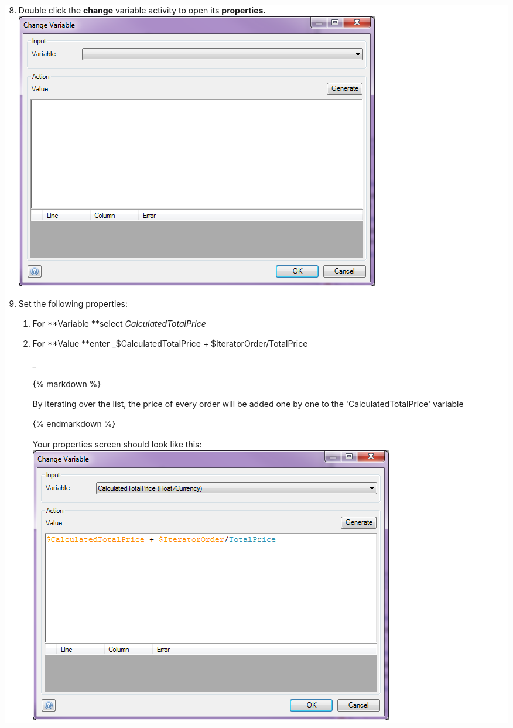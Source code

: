 8.  Double click the **change** variable activity to open its **properties.**
    ![](attachments/8785360/9273355.png)

9.  Set the following properties:

    1.  For **Variable **select _CalculatedTotalPrice_
    2.  For **Value **enter _$CalculatedTotalPrice + $IteratorOrder/TotalPrice

        _

        <div class="alert alert-info">{% markdown %}

        By iterating over the list, the price of every order will be added one by one to the 'CalculatedTotalPrice' variable

        {% endmarkdown %}</div>

        Your properties screen should look like this:
        ![](attachments/8785360/9273356.png)
